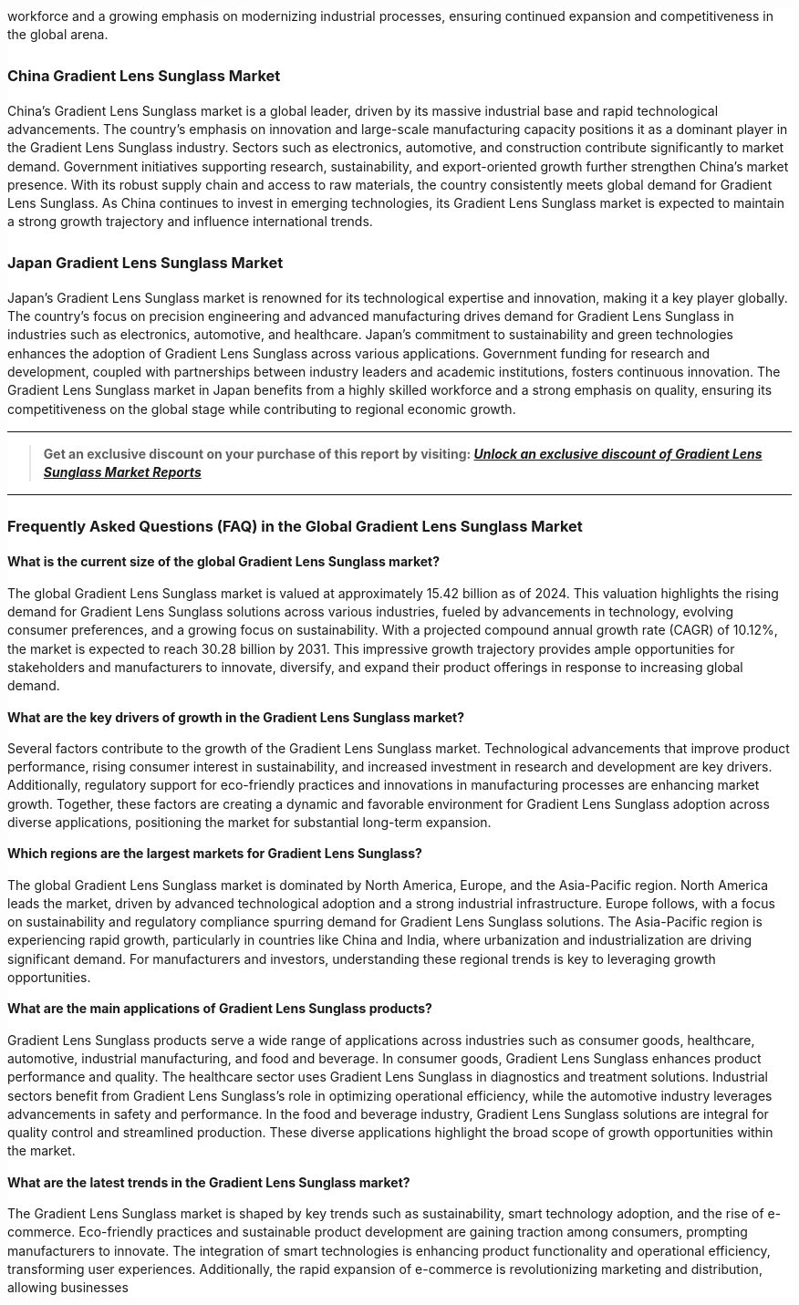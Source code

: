 workforce and a growing emphasis on modernizing industrial processes, ensuring continued expansion and competitiveness in the global arena.</p><h3>China Gradient Lens Sunglass Market</h3><p>China&rsquo;s Gradient Lens Sunglass market is a global leader, driven by its massive industrial base and rapid technological advancements. The country&rsquo;s emphasis on innovation and large-scale manufacturing capacity positions it as a dominant player in the Gradient Lens Sunglass industry. Sectors such as electronics, automotive, and construction contribute significantly to market demand. Government initiatives supporting research, sustainability, and export-oriented growth further strengthen China&rsquo;s market presence. With its robust supply chain and access to raw materials, the country consistently meets global demand for Gradient Lens Sunglass. As China continues to invest in emerging technologies, its Gradient Lens Sunglass market is expected to maintain a strong growth trajectory and influence international trends.</p><h3>Japan Gradient Lens Sunglass Market</h3><p>Japan&rsquo;s Gradient Lens Sunglass market is renowned for its technological expertise and innovation, making it a key player globally. The country&rsquo;s focus on precision engineering and advanced manufacturing drives demand for Gradient Lens Sunglass in industries such as electronics, automotive, and healthcare. Japan&rsquo;s commitment to sustainability and green technologies enhances the adoption of Gradient Lens Sunglass across various applications. Government funding for research and development, coupled with partnerships between industry leaders and academic institutions, fosters continuous innovation. The Gradient Lens Sunglass market in Japan benefits from a highly skilled workforce and a strong emphasis on quality, ensuring its competitiveness on the global stage while contributing to regional economic growth.</p><hr /><blockquote><p><strong>Get an exclusive discount on your purchase of this report by visiting: <em><a href="://marketresearchpulse.com/ask-for-discount/93740?utm_source=Github&amp;utm_medium=019">Unlock an exclusive discount of Gradient Lens Sunglass Market Reports</a></em>&nbsp;</strong></p></blockquote><hr /><h3>Frequently Asked Questions (FAQ) in the Global Gradient Lens Sunglass Market</h3><p><strong>What is the current size of the global Gradient Lens Sunglass market?</strong></p><p>The global Gradient Lens Sunglass market is valued at approximately 15.42 billion as of 2024. This valuation highlights the rising demand for Gradient Lens Sunglass solutions across various industries, fueled by advancements in technology, evolving consumer preferences, and a growing focus on sustainability. With a projected compound annual growth rate (CAGR) of 10.12%, the market is expected to reach 30.28 billion by 2031. This impressive growth trajectory provides ample opportunities for stakeholders and manufacturers to innovate, diversify, and expand their product offerings in response to increasing global demand.</p><p><strong>What are the key drivers of growth in the Gradient Lens Sunglass market?</strong></p><p>Several factors contribute to the growth of the Gradient Lens Sunglass market. Technological advancements that improve product performance, rising consumer interest in sustainability, and increased investment in research and development are key drivers. Additionally, regulatory support for eco-friendly practices and innovations in manufacturing processes are enhancing market growth. Together, these factors are creating a dynamic and favorable environment for Gradient Lens Sunglass adoption across diverse applications, positioning the market for substantial long-term expansion.</p><p><strong>Which regions are the largest markets for Gradient Lens Sunglass?</strong></p><p>The global Gradient Lens Sunglass market is dominated by North America, Europe, and the Asia-Pacific region. North America leads the market, driven by advanced technological adoption and a strong industrial infrastructure. Europe follows, with a focus on sustainability and regulatory compliance spurring demand for Gradient Lens Sunglass solutions. The Asia-Pacific region is experiencing rapid growth, particularly in countries like China and India, where urbanization and industrialization are driving significant demand. For manufacturers and investors, understanding these regional trends is key to leveraging growth opportunities.</p><p><strong>What are the main applications of Gradient Lens Sunglass products?</strong></p><p>Gradient Lens Sunglass products serve a wide range of applications across industries such as consumer goods, healthcare, automotive, industrial manufacturing, and food and beverage. In consumer goods, Gradient Lens Sunglass enhances product performance and quality. The healthcare sector uses Gradient Lens Sunglass in diagnostics and treatment solutions. Industrial sectors benefit from Gradient Lens Sunglass&rsquo;s role in optimizing operational efficiency, while the automotive industry leverages advancements in safety and performance. In the food and beverage industry, Gradient Lens Sunglass solutions are integral for quality control and streamlined production. These diverse applications highlight the broad scope of growth opportunities within the market.</p><p><strong>What are the latest trends in the Gradient Lens Sunglass market?</strong></p><p>The Gradient Lens Sunglass market is shaped by key trends such as sustainability, smart technology adoption, and the rise of e-commerce. Eco-friendly practices and sustainable product development are gaining traction among consumers, prompting manufacturers to innovate. The integration of smart technologies is enhancing product functionality and operational efficiency, transforming user experiences. Additionally, the rapid expansion of e-commerce is revolutionizing marketing and distribution, allowing businesses